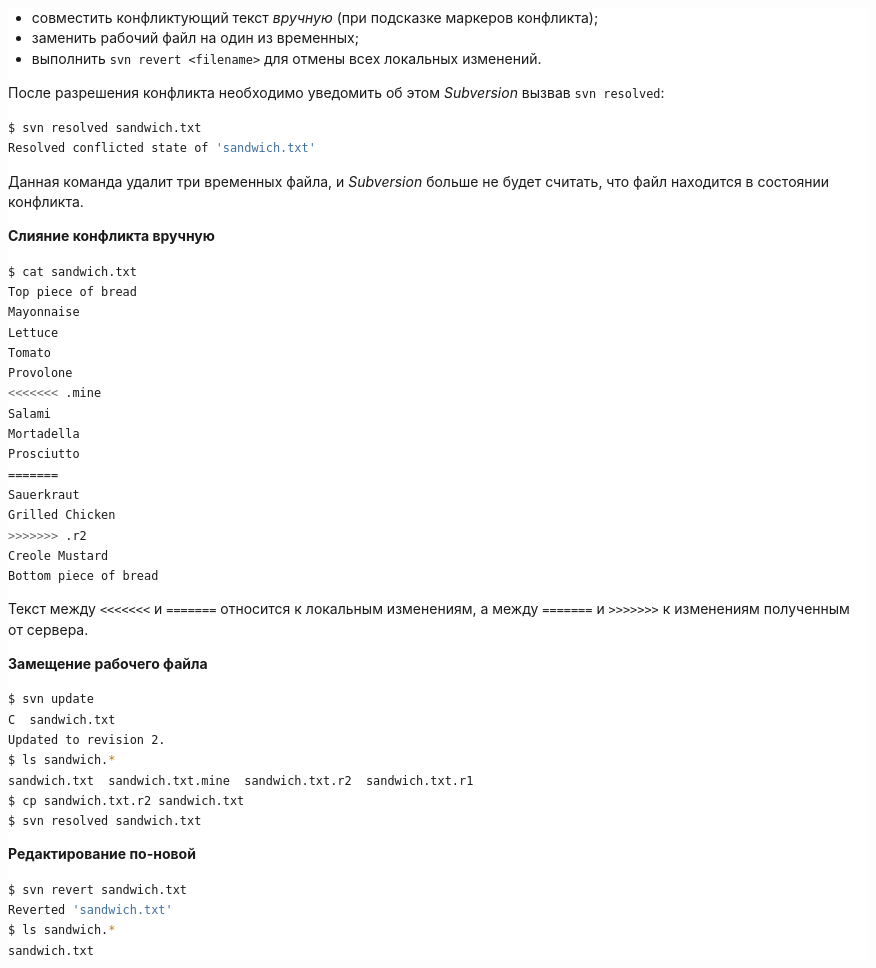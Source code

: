 * совместить конфликтующий текст _вручную_ (при подсказке маркеров конфликта);
* заменить рабочий файл на один из временных;
* выполнить `svn revert <filename>` для отмены всех локальных изменений.

После разрешения конфликта необходимо уведомить об этом _Subversion_ вызвав `svn resolved`:

```bash
$ svn resolved sandwich.txt
Resolved conflicted state of 'sandwich.txt'
```

Данная команда удалит три временных файла, и _Subversion_ больше не будет считать, что файл находится в состоянии конфликта.

**Слияние конфликта вручную**

```bash
$ cat sandwich.txt
Top piece of bread
Mayonnaise
Lettuce
Tomato
Provolone
<<<<<<< .mine
Salami
Mortadella
Prosciutto
=======
Sauerkraut
Grilled Chicken
>>>>>>> .r2
Creole Mustard
Bottom piece of bread
```

Текст между `<<<<<<<` и `=======` относится к локальным изменениям, а между `=======` и `>>>>>>>` к изменениям полученным от сервера.

**Замещение рабочего файла**

```bash
$ svn update
C  sandwich.txt
Updated to revision 2.
$ ls sandwich.*
sandwich.txt  sandwich.txt.mine  sandwich.txt.r2  sandwich.txt.r1
$ cp sandwich.txt.r2 sandwich.txt
$ svn resolved sandwich.txt
```

**Редактирование по-новой**

```bash
$ svn revert sandwich.txt
Reverted 'sandwich.txt'
$ ls sandwich.*
sandwich.txt
```
